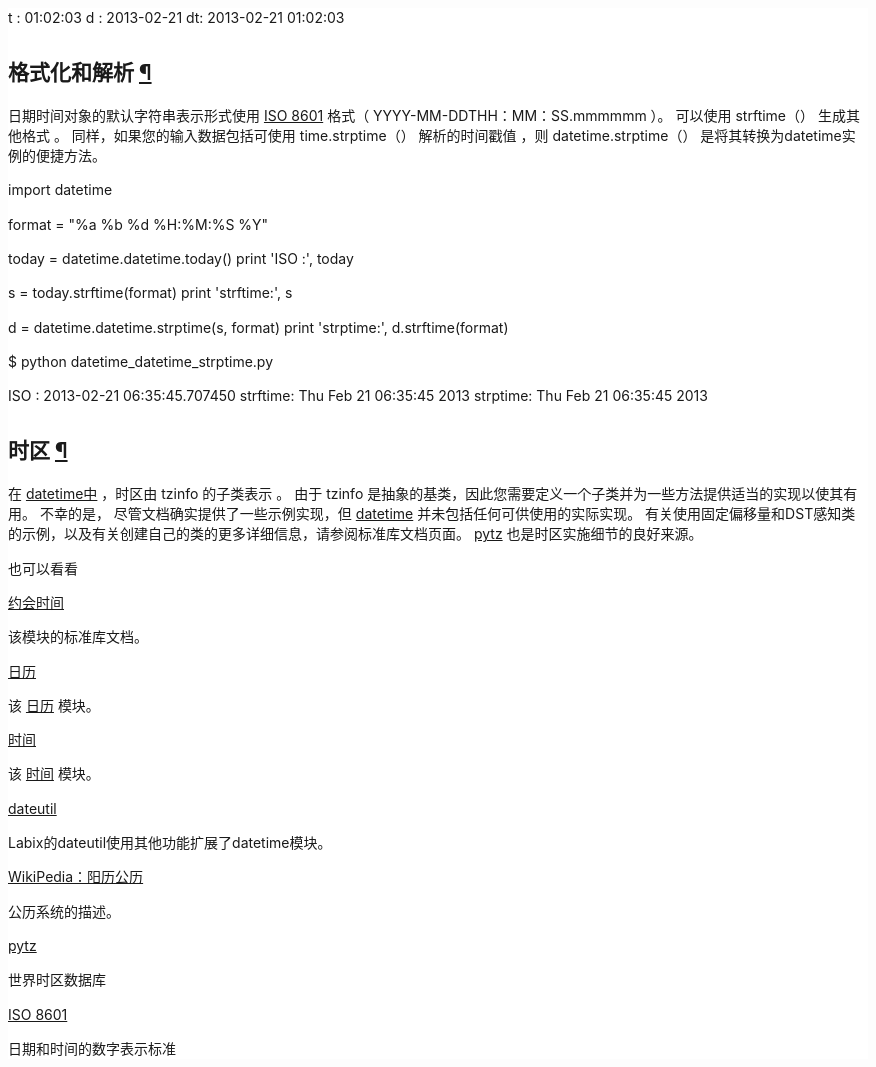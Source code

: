 t : 01:02:03
d : 2013\-02\-21
dt: 2013\-02\-21 01:02:03

## 格式化和解析 [¶](#formatting-and-parsing "此标题的永久链接")

日期时间对象的默认字符串表示形式使用 [ISO 8601](http://www.iso.org/iso/support/faqs/faqs_widely_used_standards/widely_used_standards_other/date_and_time_format.htm) 格式（ YYYY\-MM\-DDTHH：MM：SS.mmmmmm ）。 可以使用 strftime（） 生成其他格式 。 同样，如果您的输入数据包括可使用 time.strptime（） 解析的时间戳值 ，则 datetime.strptime（） 是将其转换为datetime实例的便捷方法。

import datetime

format \= "%a %b %d %H:%M:%S %Y"

today \= datetime.datetime.today()
print 'ISO     :', today

s \= today.strftime(format)
print 'strftime:', s

d \= datetime.datetime.strptime(s, format)
print 'strptime:', d.strftime(format)

$ python datetime\_datetime\_strptime.py

ISO     : 2013\-02\-21 06:35:45.707450
strftime: Thu Feb 21 06:35:45 2013
strptime: Thu Feb 21 06:35:45 2013

## 时区 [¶](#time-zones "此标题的永久链接")

在 [datetime中](#module-datetime "datetime：日期/时间值操作。") ，时区由 tzinfo 的子类表示 。 由于 tzinfo 是抽象的基类，因此您需要定义一个子类并为一些方法提供适当的实现以使其有用。 不幸的是， 尽管文档确实提供了一些示例实现，但 [datetime](#module-datetime "datetime：日期/时间值操作。") 并未包括任何可供使用的实际实现。 有关使用固定偏移量和DST感知类的示例，以及有关创建自己的类的更多详细信息，请参阅标准库文档页面。 [pytz](http://pytz.sourceforge.net/) 也是时区实施细节的良好来源。

也可以看看

[约会时间](https://docs.python.org/2/library/datetime.html)

该模块的标准库文档。

[日历](https://pymotw.com/2/calendar/index.html#module-calendar "日历：日历模块实现用于处理日期的类，以管理以年/月/周为单位的值。")

该 [日历](https://pymotw.com/2/calendar/index.html#module-calendar "日历：日历模块实现用于处理日期的类，以管理以年/月/周为单位的值。") 模块。

[时间](https://pymotw.com/2/time/index.html#module-time "时间：操纵时钟时间的功能")

该 [时间](https://pymotw.com/2/time/index.html#module-time "时间：操纵时钟时间的功能") 模块。

[dateutil](http://labix.org/python-dateutil)

Labix的dateutil使用其他功能扩展了datetime模块。

[WikiPedia：阳历公历](http://en.wikipedia.org/wiki/Proleptic_Gregorian_calendar)

公历系统的描述。

[pytz](http://pytz.sourceforge.net/)

世界时区数据库

[ISO 8601](http://www.iso.org/iso/support/faqs/faqs_widely_used_standards/widely_used_standards_other/date_and_time_format.htm)

日期和时间的数字表示标准